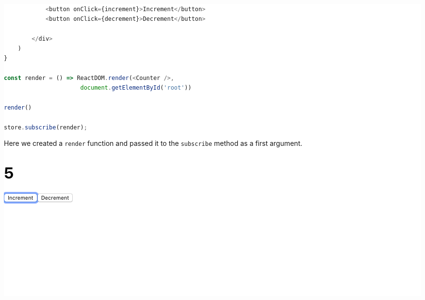 ```js{30-34}:title=index.js
            <button onClick={increment}>Increment</button>
            <button onClick={decrement}>Decrement</button>

        </div>
    )
}

const render = () => ReactDOM.render(<Counter />,
                      document.getElementById('root'))

render()

store.subscribe(render);
```

Here we created a `render` function and passed it to the `subscribe` method as a first argument.

![redux state update](./redux-state-update.png)